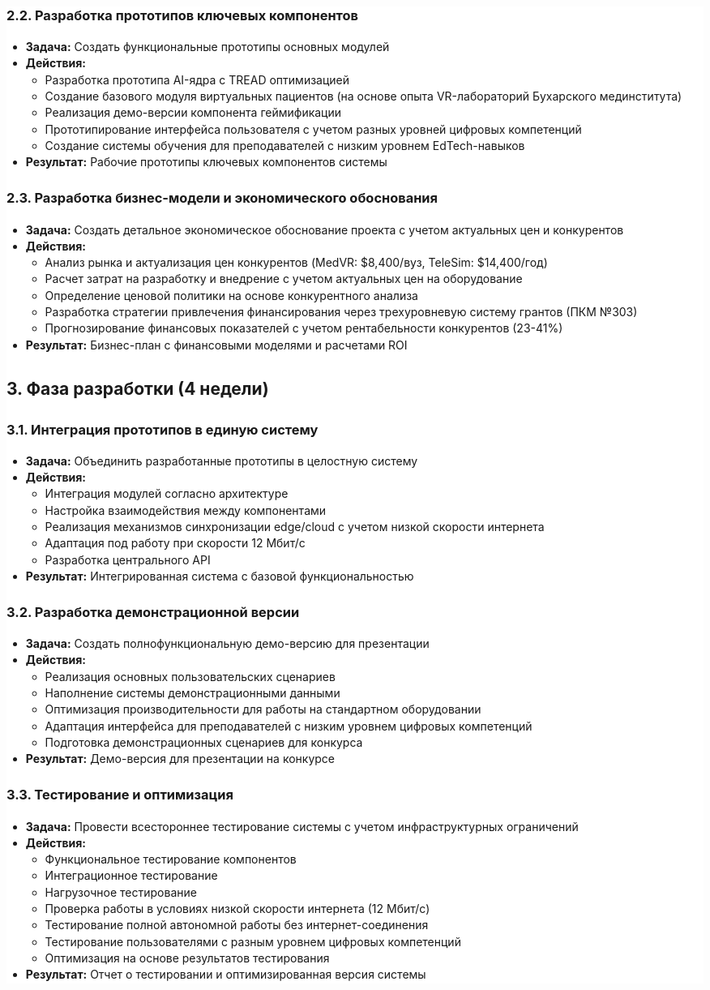 ### 2.2. Разработка прототипов ключевых компонентов
- **Задача:** Создать функциональные прототипы основных модулей
- **Действия:**
  - Разработка прототипа AI-ядра с TREAD оптимизацией
  - Создание базового модуля виртуальных пациентов (на основе опыта VR-лабораторий Бухарского мединститута)
  - Реализация демо-версии компонента геймификации
  - Прототипирование интерфейса пользователя с учетом разных уровней цифровых компетенций
  - Создание системы обучения для преподавателей с низким уровнем EdTech-навыков
- **Результат:** Рабочие прототипы ключевых компонентов системы

### 2.3. Разработка бизнес-модели и экономического обоснования
- **Задача:** Создать детальное экономическое обоснование проекта с учетом актуальных цен и конкурентов
- **Действия:**
  - Анализ рынка и актуализация цен конкурентов (MedVR: $8,400/вуз, TeleSim: $14,400/год)
  - Расчет затрат на разработку и внедрение с учетом актуальных цен на оборудование
  - Определение ценовой политики на основе конкурентного анализа
  - Разработка стратегии привлечения финансирования через трехуровневую систему грантов (ПКМ №303)
  - Прогнозирование финансовых показателей с учетом рентабельности конкурентов (23-41%)
- **Результат:** Бизнес-план с финансовыми моделями и расчетами ROI

## 3. Фаза разработки (4 недели)

### 3.1. Интеграция прототипов в единую систему
- **Задача:** Объединить разработанные прототипы в целостную систему
- **Действия:**
  - Интеграция модулей согласно архитектуре
  - Настройка взаимодействия между компонентами
  - Реализация механизмов синхронизации edge/cloud с учетом низкой скорости интернета
  - Адаптация под работу при скорости 12 Мбит/с
  - Разработка центрального API
- **Результат:** Интегрированная система с базовой функциональностью

### 3.2. Разработка демонстрационной версии
- **Задача:** Создать полнофункциональную демо-версию для презентации
- **Действия:**
  - Реализация основных пользовательских сценариев
  - Наполнение системы демонстрационными данными
  - Оптимизация производительности для работы на стандартном оборудовании
  - Адаптация интерфейса для преподавателей с низким уровнем цифровых компетенций
  - Подготовка демонстрационных сценариев для конкурса
- **Результат:** Демо-версия для презентации на конкурсе

### 3.3. Тестирование и оптимизация
- **Задача:** Провести всестороннее тестирование системы с учетом инфраструктурных ограничений
- **Действия:**
  - Функциональное тестирование компонентов
  - Интеграционное тестирование
  - Нагрузочное тестирование
  - Проверка работы в условиях низкой скорости интернета (12 Мбит/с)
  - Тестирование полной автономной работы без интернет-соединения
  - Тестирование пользователями с разным уровнем цифровых компетенций
  - Оптимизация на основе результатов тестирования
- **Результат:** Отчет о тестировании и оптимизированная версия системы
